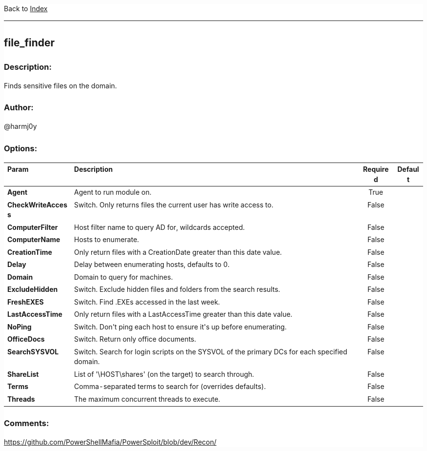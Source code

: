 Back to [Index](#index)





 
*****

## file_finder

### Description: 

Finds sensitive files on the domain.

### Author:

@harmj0y

### Options:

| Param | Description | Required | Default |
| :--- | :--- | :---: | :---: |
| **Agent** | Agent to run module on. | True |  |
| **CheckWriteAccess** | Switch. Only returns files the current user has write access to. | False |  |
| **ComputerFilter** | Host filter name to query AD for, wildcards accepted. | False |  |
| **ComputerName** | Hosts to enumerate. | False |  |
| **CreationTime** | Only return files with a CreationDate greater than this date value. | False |  |
| **Delay** | Delay between enumerating hosts, defaults to 0. | False |  |
| **Domain** | Domain to query for machines. | False |  |
| **ExcludeHidden** | Switch. Exclude hidden files and folders from the search results. | False |  |
| **FreshEXES** | Switch. Find .EXEs accessed in the last week. | False |  |
| **LastAccessTime** | Only return files with a LastAccessTime greater than this date value. | False |  |
| **NoPing** | Switch. Don't ping each host to ensure it's up before enumerating. | False |  |
| **OfficeDocs** | Switch. Return only office documents. | False |  |
| **SearchSYSVOL** | Switch. Search for login scripts on the SYSVOL of the primary DCs for each specified domain. | False |  |
| **ShareList** | List of '\\HOST\shares' (on the target) to search through. | False |  |
| **Terms** | Comma-separated terms to search for (overrides defaults). | False |  |
| **Threads** | The maximum concurrent threads to execute. | False |  |

### Comments:

https://github.com/PowerShellMafia/PowerSploit/blob/dev/Recon/
